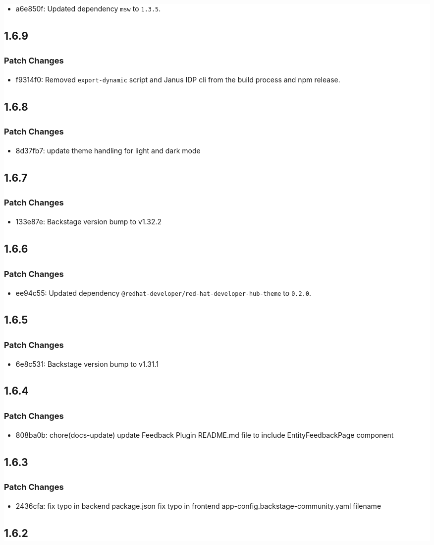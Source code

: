 - a6e850f: Updated dependency `msw` to `1.3.5`.

## 1.6.9

### Patch Changes

- f9314f0: Removed `export-dynamic` script and Janus IDP cli from the build process and npm release.

## 1.6.8

### Patch Changes

- 8d37fb7: update theme handling for light and dark mode

## 1.6.7

### Patch Changes

- 133e87e: Backstage version bump to v1.32.2

## 1.6.6

### Patch Changes

- ee94c55: Updated dependency `@redhat-developer/red-hat-developer-hub-theme` to `0.2.0`.

## 1.6.5

### Patch Changes

- 6e8c531: Backstage version bump to v1.31.1

## 1.6.4

### Patch Changes

- 808ba0b: chore(docs-update) update Feedback Plugin README.md file to include EntityFeedbackPage component

## 1.6.3

### Patch Changes

- 2436cfa: fix typo in backend package.json
  fix typo in frontend app-config.backstage-community.yaml filename

## 1.6.2
